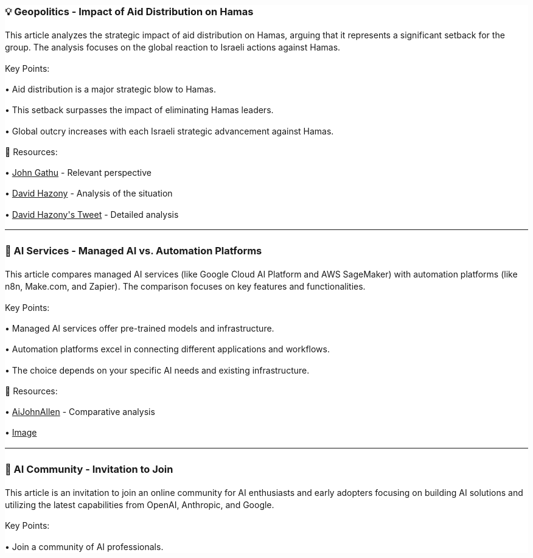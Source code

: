 ### 💡 Geopolitics - Impact of Aid Distribution on Hamas

This article analyzes the strategic impact of aid distribution on Hamas, arguing that it represents a significant setback for the group.  The analysis focuses on the global reaction to Israeli actions against Hamas.


Key Points:

• Aid distribution is a major strategic blow to Hamas.

•  This setback surpasses the impact of eliminating Hamas leaders.

• Global outcry increases with each Israeli strategic advancement against Hamas.


🔗 Resources:

• [John Gathu](https://x.com/John_Gathu) - Relevant perspective

• [David Hazony](https://x.com/davidhazony) - Analysis of the situation

• [David Hazony's Tweet](https://x.com/davidhazony/status/1927689347274277355) - Detailed analysis


---

### 🤖 AI Services - Managed AI vs. Automation Platforms

This article compares managed AI services (like Google Cloud AI Platform and AWS SageMaker) with automation platforms (like n8n, Make.com, and Zapier).  The comparison focuses on key features and functionalities.


Key Points:

• Managed AI services offer pre-trained models and infrastructure.

• Automation platforms excel in connecting different applications and workflows.

•  The choice depends on your specific AI needs and existing infrastructure.


🔗 Resources:

• [AiJohnAllen](https://x.com/AiJohnAllen) -  Comparative analysis

• [Image](https://pbs.twimg.com/media/GsF5XUNaoAA2HgI?format=jpg&name=small)


---

### 🚀 AI Community - Invitation to Join

This article is an invitation to join an online community for AI enthusiasts and early adopters focusing on building AI solutions and utilizing the latest capabilities from OpenAI, Anthropic, and Google.


Key Points:

•  Join a community of AI professionals.
